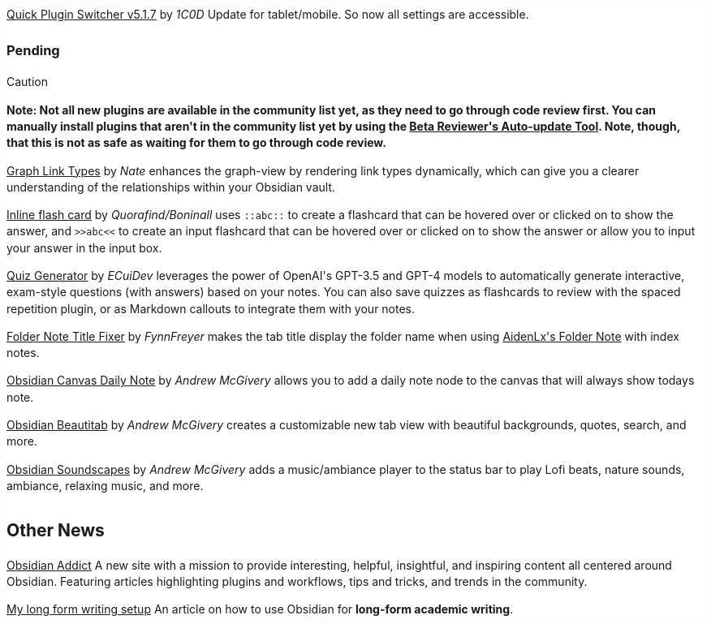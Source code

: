 [Quick Plugin Switcher v5.1.7](https://github.com/1C0D/obsidian-quick-plugin-switcher/releases/tag/5.1.7) by _1C0D_ Update for tablet/mobile. So now all settings are accessible.

### Pending

> [!Caution]
> **Note: Not all new plugins are available in the community list yet, as they need to go through code review first. You can manually install plugins that aren't in the community list yet by using the [Beta Reviewer's Auto-update Tool](https://github.com/TfTHacker/obsidian42-brat?ref=eleanorkonik.com). Note, though, that this is not as safe as waiting for them to go through code review.**

[Graph Link Types](https://github.com/natefrisch01/Graph-Link-Types) by _Nate_ enhances the graph-view by rendering link types dynamically, which can give you a clearer understanding of the relationships within your Obsidian vault.

[Inline flash card](https://github.com/Quorafind/Inline-flash-card) by _Quorafind/Boninall_ uses `::abc::` to create a flashcard that can be hovered over or clicked on to show the answer, and `>>abc<<` to create an input flashcard that can be hovered over or clicked on to show the answer or allow you to input your answer in the input box.

[Quiz Generator](https://github.com/ECuiDev/obsidian-quiz-generator) by _ECuiDev_ leverages the power of OpenAI's GPT-3.5 and GPT-4 models to automatically generate interactive, exam-style questions (with answers) based on your notes. You can also save quizzes as flashcards to review with the spaced repetition plugin, or as Markdown callouts to integrate them with your notes.

[Folder Note Title Fixer](https://github.com/FynnFreyer/obsidian-folder-note-title-fixer) by _FynnFreyer_ makes the tab title display the folder name when using [AidenLx's Folder Note](https://github.com/aidenlx/alx-folder-note) with index notes.

[Obsidian Canvas Daily Note](https://github.com/andrewmcgivery/obsidian-canvas-dailynote) by _Andrew McGivery_ allows you to add a daily note node to the canvas that will always show todays note.

[Obsidian Beautitab](https://github.com/andrewmcgivery/obsidian-beautitab) by _Andrew McGivery_ creates a customizable new tab view with beautiful backgrounds, quotes, search, and more.

[Obsidian Soundscapes](https://github.com/andrewmcgivery/obsidian-soundscapes) by _Andrew McGivery_ adds a music/ambiance player to the status bar to play Lofi beats, nature sounds, ambiance, relaxing music, and more.

## Other News

[Obsidian Addict](https://obsidianaddict.com/) A new site with a mission to provide interesting, helpful, insightful, and inspiring content all centered around Obsidian. Featuring articles highlighting plugins and workflows, tips and tricks, and trends in the community.

[My long form writing setup](https://forum.obsidian.md/t/my-long-form-writing-setup/74752#main-container) An article on how to use Obsidian for **long-form academic writing**.
